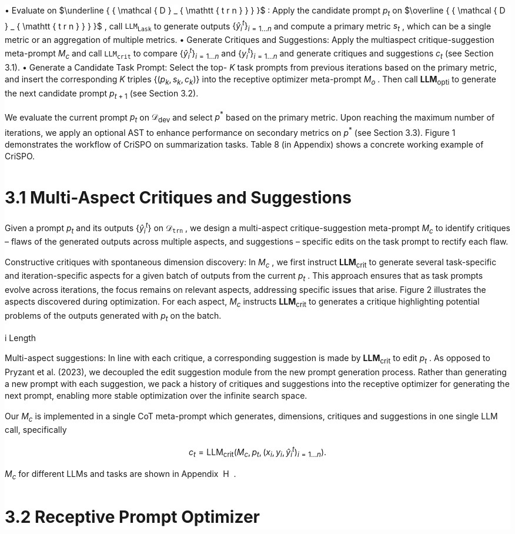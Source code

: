 • Evaluate on $\underline { { \mathcal { D } _ { \mathtt { t r n } } } }$ : Apply the candidate prompt $p _ { t }$ on $\overline { { \mathcal { D } _ { \mathtt { t r n } } } }$ , call $\mathtt { L L M } _ { \mathtt { L a s k } }$ to generate outputs $\{ \hat { y } _ { i } ^ { t } \} _ { i = 1 \dots n }$ and compute a primary metric $s _ { t }$ , which can be a single metric or an aggregation of multiple metrics. • Generate Critiques and Suggestions: Apply the multiaspect critique-suggestion meta-prompt $M _ { c }$ and call $\mathtt { L L M } _ { \mathtt { c r i t } }$ to compare $\{ \hat { y } _ { i } ^ { t } \} _ { i = 1 \dots n }$ and $\{ y _ { i } ^ { t } \} _ { i = 1 \dots n }$ and generate critiques and suggestions $c _ { t }$ (see Section 3.1). • Generate a Candidate Task Prompt: Select the top- $K$ task prompts from previous iterations based on the primary metric, and insert the corresponding $K$ triples $\{ ( p _ { k } , s _ { k } , c _ { k } ) \}$ into the receptive optimizer meta-prompt $M _ { o }$ . Then call $\mathbf { L L M } _ { \mathrm { o p t i } }$ to generate the next candidate prompt $p _ { t + 1 }$ (see Section 3.2).

We evaluate the current prompt $p _ { t }$ on $\mathcal { D } _ { \mathrm { d e v } }$ and select $p ^ { * }$ based on the primary metric. Upon reaching the maximum number of iterations, we apply an optional AST to enhance performance on secondary metrics on $p ^ { * }$ (see Section 3.3). Figure 1 demonstrates the workflow of CriSPO on summarization tasks. Table 8 (in Appendix) shows a concrete working example of CriSPO.

# 3.1 Multi-Aspect Critiques and Suggestions

Given a prompt $p _ { t }$ and its outputs $\{ \hat { y } _ { i } ^ { t } \}$ on $\mathcal { D } _ { \mathtt { t r n } }$ , we design a multi-aspect critique-suggestion meta-prompt $M _ { c }$ to identify critiques – flaws of the generated outputs across multiple aspects, and suggestions – specific edits on the task prompt to rectify each flaw.

Constructive critiques with spontaneous dimension discovery: In $M _ { c }$ , we first instruct $\mathbf { L L M } _ { \mathrm { c r i t } }$ to generate several task-specific and iteration-specific aspects for a given batch of outputs from the current $p _ { t }$ . This approach ensures that as task prompts evolve across iterations, the focus remains on relevant aspects, addressing specific issues that arise. Figure 2 illustrates the aspects discovered during optimization. For each aspect, $M _ { c }$ instructs $\mathbf { L L M } _ { \mathrm { c r i t } }$ to generates a critique highlighting potential problems of the outputs generated with $p _ { t }$ on the batch.

i Length

Multi-aspect suggestions: In line with each critique, a corresponding suggestion is made by $\mathbf { L L M } _ { \mathrm { c r i t } }$ to edit $p _ { t }$ . As opposed to Pryzant et al. (2023), we decoupled the edit suggestion module from the new prompt generation process. Rather than generating a new prompt with each suggestion, we pack a history of critiques and suggestions into the receptive optimizer for generating the next prompt, enabling more stable optimization over the infinite search space.

Our $M _ { c }$ is implemented in a single CoT meta-prompt which generates, dimensions, critiques and suggestions in one single LLM call, specifically

$$
c _ { t } = \mathrm { L L M } _ { \mathrm { c r i t } } \left( M _ { c } , p _ { t } , ( x _ { i } , y _ { i } , \hat { y } _ { i } ^ { t } ) _ { i = 1 \dots n } \right) .
$$

$M _ { c }$ for different LLMs and tasks are shown in Appendix $\mathrm { ~ H ~ }$ .

# 3.2 Receptive Prompt Optimizer
